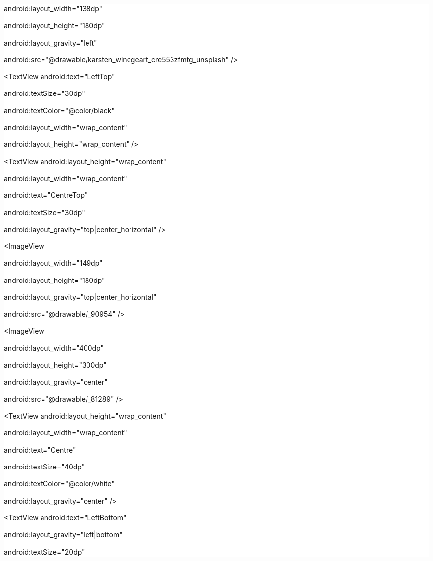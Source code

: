 android:layout_width=\"138dp\"

android:layout_height=\"180dp\"

android:layout_gravity=\"left\"

android:src=\"\@drawable/karsten_winegeart_cre553zfmtg_unsplash\" />

\<TextView android:text=\"LeftTop\"

android:textSize=\"30dp\"

android:textColor=\"\@color/black\"

android:layout_width=\"wrap_content\"

android:layout_height=\"wrap_content\" />

\<TextView android:layout_height=\"wrap_content\"

android:layout_width=\"wrap_content\"

android:text=\"CentreTop\"

android:textSize=\"30dp\"

android:layout_gravity=\"top\|center_horizontal\" />

\<ImageView

android:layout_width=\"149dp\"

android:layout_height=\"180dp\"

android:layout_gravity=\"top\|center_horizontal\"

android:src=\"\@drawable/\_90954\" />

\<ImageView

android:layout_width=\"400dp\"

android:layout_height=\"300dp\"

android:layout_gravity=\"center\"

android:src=\"\@drawable/\_81289\" />

\<TextView android:layout_height=\"wrap_content\"

android:layout_width=\"wrap_content\"

android:text=\"Centre\"

android:textSize=\"40dp\"

android:textColor=\"\@color/white\"

android:layout_gravity=\"center\" />

\<TextView android:text=\"LeftBottom\"

android:layout_gravity=\"left\|bottom\"

android:textSize=\"20dp\"
